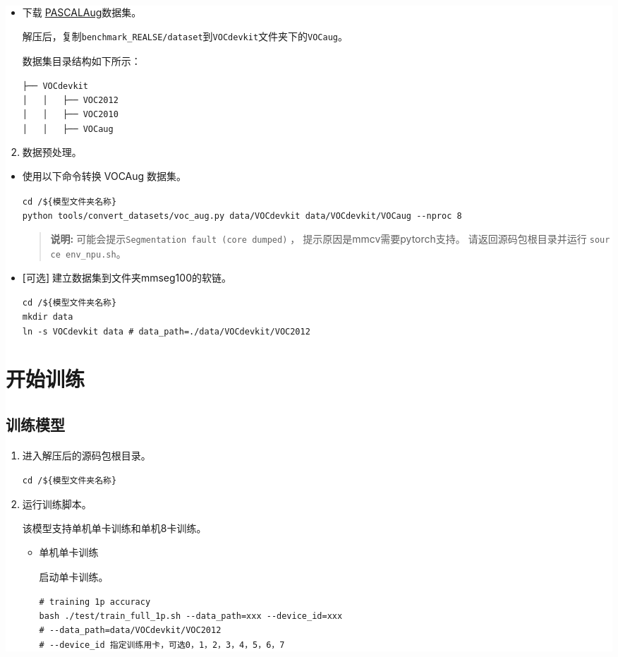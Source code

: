 
  - 下载 [PASCALAug](http://www.eecs.berkeley.edu/Research/Projects/CS/vision/grouping/semantic_contours/benchmark.tgz)数据集。
  
    解压后，复制`benchmark_REALSE/dataset`到`VOCdevkit`文件夹下的`VOCaug`。

    数据集目录结构如下所示：
    ```none
    ├── VOCdevkit
    │   │   ├── VOC2012
    │   │   ├── VOC2010
    │   │   ├── VOCaug
    ```
2. 数据预处理。
- 使用以下命令转换 VOCAug 数据集。

  ```
  cd /${模型文件夹名称}
  python tools/convert_datasets/voc_aug.py data/VOCdevkit data/VOCdevkit/VOCaug --nproc 8
  ```
  >**说明:** 可能会提示`Segmentation fault (core dumped)` ， 提示原因是mmcv需要pytorch支持。 请返回源码包根目录并运行 `source env_npu.sh`。 

- [可选] 建立数据集到文件夹mmseg100的软链。
  ```
  cd /${模型文件夹名称}
  mkdir data
  ln -s VOCdevkit data # data_path=./data/VOCdevkit/VOC2012
  ```


# 开始训练

## 训练模型

1. 进入解压后的源码包根目录。

   ```
   cd /${模型文件夹名称} 
   ```

2. 运行训练脚本。

    该模型支持单机单卡训练和单机8卡训练。

   - 单机单卡训练

     启动单卡训练。

     ```
     # training 1p accuracy
     bash ./test/train_full_1p.sh --data_path=xxx --device_id=xxx
     # --data_path=data/VOCdevkit/VOC2012
     # --device_id 指定训练用卡，可选0，1，2，3，4，5，6，7
